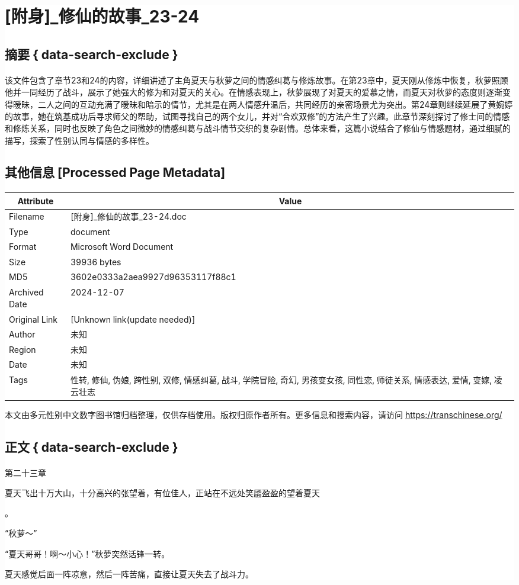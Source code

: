 # [附身]_修仙的故事_23-24



## 摘要  { data-search-exclude }


该文件包含了章节23和24的内容，详细讲述了主角夏天与秋萝之间的情感纠葛与修炼故事。在第23章中，夏天刚从修炼中恢复，秋萝照顾他并一同经历了战斗，展示了她强大的修为和对夏天的关心。在情感表现上，秋萝展现了对夏天的爱慕之情，而夏天对秋萝的态度则逐渐变得暧昧，二人之间的互动充满了暧昧和暗示的情节，尤其是在两人情感升温后，共同经历的亲密场景尤为突出。第24章则继续延展了黄婉婷的故事，她在筑基成功后寻求师父的帮助，试图寻找自己的两个女儿，并对“合欢双修”的方法产生了兴趣。此章节深刻探讨了修士间的情感和修炼关系，同时也反映了角色之间微妙的情感纠葛与战斗情节交织的复杂剧情。总体来看，这篇小说结合了修仙与情感题材，通过细腻的描写，探索了性别认同与情感的多样性。



## 其他信息 [Processed Page Metadata]

| Attribute       | Value                                  |
|-----------------|----------------------------------------|
| Filename        | [附身]_修仙的故事_23-24.doc                             |
| Type            | document                                 |
| Format          | Microsoft Word Document                               |
| Size            | 39936 bytes                           |
| MD5             | 3602e0333a2aea9927d96353117f88c1                                  |
| Archived Date   | 2024-12-07                             |
| Original Link   | [Unknown link(update needed)]                         |
| Author          | 未知                               |
| Region          | 未知                               |
| Date            | 未知                                 |
| Tags            | 性转, 修仙, 伪娘, 跨性别, 双修, 情感纠葛, 战斗, 学院冒险, 奇幻, 男孩变女孩, 同性恋, 师徒关系, 情感表达, 爱情, 变嫁, 凌云壮志                                 |

本文由多元性别中文数字图书馆归档整理，仅供存档使用。版权归原作者所有。更多信息和搜索内容，请访问 <https://transchinese.org/>


## 正文 { data-search-exclude }


第二十三章

夏天飞出十万大山，十分高兴的张望着，有位佳人，正站在不远处笑靥盈盈的望着夏天

。

“秋萝～”

“夏天哥哥！啊～小心！”秋萝突然话锋一转。

夏天感觉后面一阵凉意，然后一阵苦痛，直接让夏天失去了战斗力。
